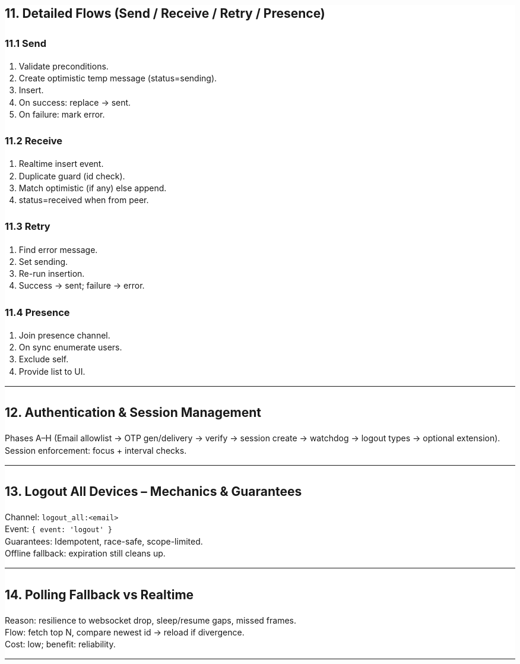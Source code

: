 
## 11. Detailed Flows (Send / Receive / Retry / Presence)

### 11.1 Send
1. Validate preconditions.
2. Create optimistic temp message (status=sending).
3. Insert.
4. On success: replace → sent.
5. On failure: mark error.

### 11.2 Receive
1. Realtime insert event.
2. Duplicate guard (id check).
3. Match optimistic (if any) else append.
4. status=received when from peer.

### 11.3 Retry
1. Find error message.
2. Set sending.
3. Re-run insertion.
4. Success → sent; failure → error.

### 11.4 Presence
1. Join presence channel.
2. On sync enumerate users.
3. Exclude self.
4. Provide list to UI.

---

## 12. Authentication & Session Management

Phases A–H (Email allowlist → OTP gen/delivery → verify → session create → watchdog → logout types → optional extension).  
Session enforcement: focus + interval checks.

---

## 13. Logout All Devices – Mechanics & Guarantees

Channel: `logout_all:<email>`  
Event: `{ event: 'logout' }`  
Guarantees: Idempotent, race-safe, scope-limited.  
Offline fallback: expiration still cleans up.

---

## 14. Polling Fallback vs Realtime

Reason: resilience to websocket drop, sleep/resume gaps, missed frames.  
Flow: fetch top N, compare newest id → reload if divergence.  
Cost: low; benefit: reliability.

---